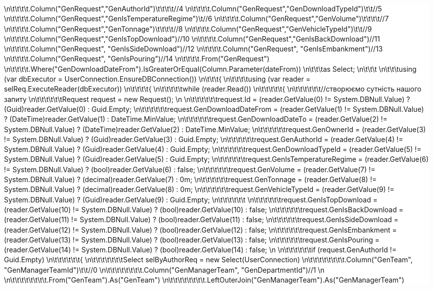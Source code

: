 \n\t\t\t\t.Column(\"GenRequest\",\"GenAuthorId\")\t\t\t\t//4
\n\t\t\t\t.Column(\"GenRequest\",\"GenDownloadTypeId\")\t\t//5
\n\t\t\t\t.Column(\"GenRequest\",\"GenIsTemperatureRegime\")\t//6
\n\t\t\t\t.Column(\"GenRequest\",\"GenVolume\")\t\t\t\t//7
\n\t\t\t\t.Column(\"GenRequest\",\"GenTonnage\")\t\t\t\t//8
\n\t\t\t\t.Column(\"GenRequest\",\"GenVehicleTypeId\")\t\t//9
\n\t\t\t\t.Column(\"GenRequest\",\"GenIsTopDownload\")//10
\n\t\t\t\t.Column(\"GenRequest\",\"GenIsBackDownload\")//11
\n\t\t\t\t.Column(\"GenRequest\", \"GenIsSideDownload\")//12
\n\t\t\t\t.Column(\"GenRequest\", \"GenIsEmbankment\")//13
\n\t\t\t\t.Column(\"GenRequest\", \"GenIsPouring\")//14
\n\t\t\t\t.From(\"GenRequest\")
\n\t\t\t\t.Where(\"GenDownloadDateFrom\").IsGreaterOrEqual(Column.Parameter(dateFrom))
\n\t\t\tas Select;
\n\t\t\t
\n\t\t\tusing (var dbExecutor = UserConnection.EnsureDBConnection())
\n\t\t\t{
\n\t\t\t\tusing (var reader = selReq.ExecuteReader(dbExecutor))
\n\t\t\t\t{
\n\t\t\t\t\twhile (reader.Read())
\n\t\t\t\t\t{
\n\t\t\t\t\t\t//створюємо сутність нашого запиту
\n\t\t\t\t\t\tRequest request = new Request();
\n
\n\t\t\t\t\t\trequest.Id = (reader.GetValue(0) != System.DBNull.Value) ? (Guid)reader.GetValue(0) : Guid.Empty;
\n\t\t\t\t\t\trequest.GenDownloadDateFrom = (reader.GetValue(1) != System.DBNull.Value) ? (DateTime)reader.GetValue(1) : DateTime.MinValue;
\n\t\t\t\t\t\trequest.GenDownloadDateTo = (reader.GetValue(2) != System.DBNull.Value) ? (DateTime)reader.GetValue(2) : DateTime.MinValue;
\n\t\t\t\t\t\trequest.GenOwnerId = (reader.GetValue(3) != System.DBNull.Value) ? (Guid)reader.GetValue(3) : Guid.Empty;
\n\t\t\t\t\t\trequest.GenAuthorId = (reader.GetValue(4) != System.DBNull.Value) ? (Guid)reader.GetValue(4) : Guid.Empty;
\n\t\t\t\t\t\trequest.GenDownloadTypeId = (reader.GetValue(5) != System.DBNull.Value) ? (Guid)reader.GetValue(5) : Guid.Empty;
\n\t\t\t\t\t\trequest.GenIsTemperatureRegime = (reader.GetValue(6) != System.DBNull.Value) ? (bool)reader.GetValue(6) : false;
\n\t\t\t\t\t\trequest.GenVolume = (reader.GetValue(7) != System.DBNull.Value) ? (decimal)reader.GetValue(7) : 0m;
\n\t\t\t\t\t\trequest.GenTonnage = (reader.GetValue(8) != System.DBNull.Value) ? (decimal)reader.GetValue(8) : 0m;
\n\t\t\t\t\t\trequest.GenVehicleTypeId = (reader.GetValue(9) != System.DBNull.Value) ? (Guid)reader.GetValue(9) : Guid.Empty;
\n\t\t\t\t\t\t
\n\t\t\t\t\t\trequest.GenIsTopDownload = (reader.GetValue(10) != System.DBNull.Value) ? (bool)reader.GetValue(10) : false;
\n\t\t\t\t\t\trequest.GenIsBackDownload = (reader.GetValue(11) != System.DBNull.Value) ? (bool)reader.GetValue(11) : false;
\n\t\t\t\t\t\trequest.GenIsSideDownload = (reader.GetValue(12) != System.DBNull.Value) ? (bool)reader.GetValue(12) : false;
\n\t\t\t\t\t\trequest.GenIsEmbankment = (reader.GetValue(13) != System.DBNull.Value) ? (bool)reader.GetValue(13) : false;
\n\t\t\t\t\t\trequest.GenIsPouring = (reader.GetValue(14) != System.DBNull.Value) ? (bool)reader.GetValue(14) : false;
\n
\n\t\t\t\t\t\tif (request.GenAuthorId != Guid.Empty)
\n\t\t\t\t\t\t{
\n\t\t\t\t\t\t\tSelect selByAuthorReq = new Select(UserConnection)
\n\t\t\t\t\t\t\t\t.Column(\"GenTeam\", \"GenManagerTeamId\")\t\t//0
\n\t\t\t\t\t\t\t\t.Column(\"GenManagerTeam\", \"GenDepartmentId\")//1
\n
\n\t\t\t\t\t\t\t\t.From(\"GenTeam\").As(\"GenTeam\")
\n\t\t\t\t\t\t\t\t.LeftOuterJoin(\"GenManagerTeam\").As(\"GenManagerTeam\")